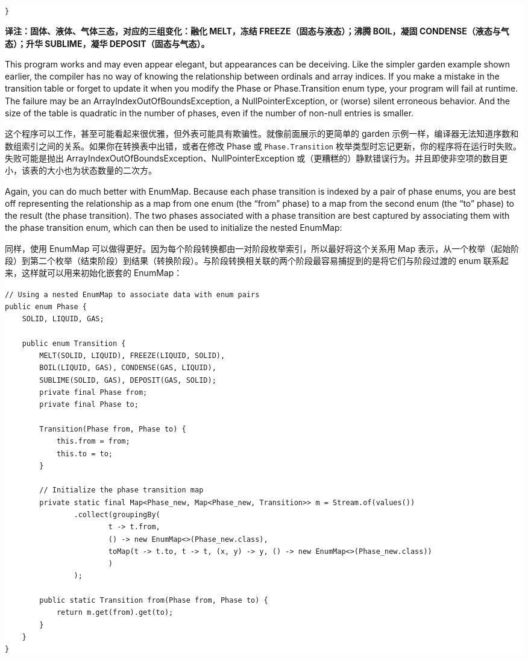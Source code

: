 ```
}
```

**译注：固体、液体、气体三态，对应的三组变化：融化 MELT，冻结 FREEZE（固态与液态）；沸腾 BOIL，凝固 CONDENSE（液态与气态）；升华 SUBLIME，凝华 DEPOSIT（固态与气态）。**

This program works and may even appear elegant, but appearances can be deceiving. Like the simpler garden example shown earlier, the compiler has no way of knowing the relationship between ordinals and array indices. If you make a mistake in the transition table or forget to update it when you modify the Phase or Phase.Transition enum type, your program will fail at runtime. The failure may be an ArrayIndexOutOfBoundsException, a NullPointerException, or (worse) silent erroneous behavior. And the size of the table is quadratic in the number of phases, even if the number of non-null entries is smaller.

这个程序可以工作，甚至可能看起来很优雅，但外表可能具有欺骗性。就像前面展示的更简单的 garden 示例一样，编译器无法知道序数和数组索引之间的关系。如果你在转换表中出错，或者在修改 Phase 或 `Phase.Transition` 枚举类型时忘记更新，你的程序将在运行时失败。失败可能是抛出 ArrayIndexOutOfBoundsException、NullPointerException 或（更糟糕的）静默错误行为。并且即使非空项的数目更小，该表的大小也为状态数量的二次方。

Again, you can do much better with EnumMap. Because each phase transition is indexed by a pair of phase enums, you are best off representing the relationship as a map from one enum (the “from” phase) to a map from the second enum (the “to” phase) to the result (the phase transition). The two phases associated with a phase transition are best captured by associating them with the phase transition enum, which can then be used to initialize the nested EnumMap:

同样，使用 EnumMap 可以做得更好。因为每个阶段转换都由一对阶段枚举索引，所以最好将这个关系用 Map 表示，从一个枚举（起始阶段）到第二个枚举（结束阶段）到结果（转换阶段）。与阶段转换相关联的两个阶段最容易捕捉到的是将它们与阶段过渡的 enum 联系起来，这样就可以用来初始化嵌套的 EnumMap：

```
// Using a nested EnumMap to associate data with enum pairs
public enum Phase {
    SOLID, LIQUID, GAS;

    public enum Transition {
        MELT(SOLID, LIQUID), FREEZE(LIQUID, SOLID),
        BOIL(LIQUID, GAS), CONDENSE(GAS, LIQUID),
        SUBLIME(SOLID, GAS), DEPOSIT(GAS, SOLID);
        private final Phase from;
        private final Phase to;

        Transition(Phase from, Phase to) {
            this.from = from;
            this.to = to;
        }

        // Initialize the phase transition map
        private static final Map<Phase_new, Map<Phase_new, Transition>> m = Stream.of(values())
                .collect(groupingBy(
                        t -> t.from,
                        () -> new EnumMap<>(Phase_new.class),
                        toMap(t -> t.to, t -> t, (x, y) -> y, () -> new EnumMap<>(Phase_new.class))
                        )
                );

        public static Transition from(Phase from, Phase to) {
            return m.get(from).get(to);
        }
    }
}
```

